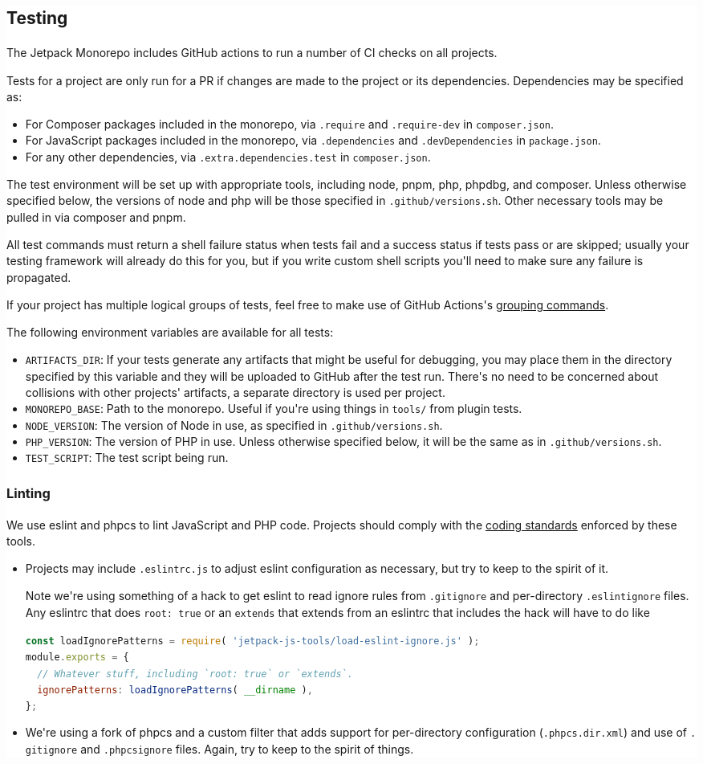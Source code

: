 ## Testing

The Jetpack Monorepo includes GitHub actions to run a number of CI checks on all projects.

Tests for a project are only run for a PR if changes are made to the project or its dependencies. Dependencies may be specified as:

* For Composer packages included in the monorepo, via `.require` and `.require-dev` in `composer.json`.
* For JavaScript packages included in the monorepo, via `.dependencies` and `.devDependencies` in `package.json`.
* For any other dependencies, via `.extra.dependencies.test` in `composer.json`.

The test environment will be set up with appropriate tools, including node, pnpm, php, phpdbg, and composer. Unless otherwise specified below, the versions of node and php will be those specified in `.github/versions.sh`. Other necessary tools may be pulled in via composer and pnpm.

All test commands must return a shell failure status when tests fail and a success status if tests pass or are skipped; usually your testing framework will already do this for you, but if you write custom shell scripts you'll need to make sure any failure is propagated.

If your project has multiple logical groups of tests, feel free to make use of GitHub Actions's [grouping commands](https://docs.github.com/en/actions/reference/workflow-commands-for-github-actions#grouping-log-lines).

The following environment variables are available for all tests:

- `ARTIFACTS_DIR`: If your tests generate any artifacts that might be useful for debugging, you may place them in the directory specified by this variable and they will be uploaded to GitHub after the test run. There's no need to be concerned about collisions with other projects' artifacts, a separate directory is used per project.
- `MONOREPO_BASE`: Path to the monorepo. Useful if you're using things in `tools/` from plugin tests.
- `NODE_VERSION`: The version of Node in use, as specified in `.github/versions.sh`.
- `PHP_VERSION`: The version of PHP in use. Unless otherwise specified below, it will be the same as in `.github/versions.sh`.
- `TEST_SCRIPT`: The test script being run.

### Linting

We use eslint and phpcs to lint JavaScript and PHP code. Projects should comply with the [coding standards](development-environment.md#coding-standards) enforced by these tools.

* Projects may include `.eslintrc.js` to adjust eslint configuration as necessary, but try to keep to the spirit of it.

  Note we're using something of a hack to get eslint to read ignore rules from `.gitignore` and per-directory `.eslintignore` files.
  Any eslintrc that does `root: true` or an `extends` that extends from an eslintrc that includes the hack will have to do like
  ```js
  const loadIgnorePatterns = require( 'jetpack-js-tools/load-eslint-ignore.js' );
  module.exports = {
  	// Whatever stuff, including `root: true` or `extends`.
  	ignorePatterns: loadIgnorePatterns( __dirname ),
  };
  ```
* We're using a fork of phpcs and a custom filter that adds support for per-directory configuration (`.phpcs.dir.xml`) and use of `.gitignore` and `.phpcsignore` files. Again, try to keep to the spirit of things.

